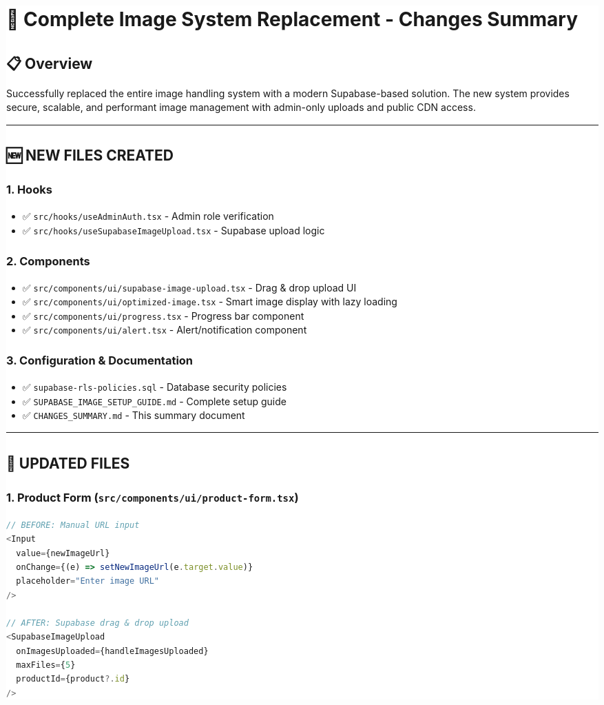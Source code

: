 # 🔄 Complete Image System Replacement - Changes Summary

## 📋 Overview
Successfully replaced the entire image handling system with a modern Supabase-based solution. The new system provides secure, scalable, and performant image management with admin-only uploads and public CDN access.

---

## 🆕 NEW FILES CREATED

### 1. **Hooks**
- ✅ `src/hooks/useAdminAuth.tsx` - Admin role verification
- ✅ `src/hooks/useSupabaseImageUpload.tsx` - Supabase upload logic

### 2. **Components**
- ✅ `src/components/ui/supabase-image-upload.tsx` - Drag & drop upload UI
- ✅ `src/components/ui/optimized-image.tsx` - Smart image display with lazy loading
- ✅ `src/components/ui/progress.tsx` - Progress bar component
- ✅ `src/components/ui/alert.tsx` - Alert/notification component

### 3. **Configuration & Documentation**
- ✅ `supabase-rls-policies.sql` - Database security policies
- ✅ `SUPABASE_IMAGE_SETUP_GUIDE.md` - Complete setup guide
- ✅ `CHANGES_SUMMARY.md` - This summary document

---

## 🔄 UPDATED FILES

### 1. **Product Form** (`src/components/ui/product-form.tsx`)
```typescript
// BEFORE: Manual URL input
<Input
  value={newImageUrl}
  onChange={(e) => setNewImageUrl(e.target.value)}
  placeholder="Enter image URL"
/>

// AFTER: Supabase drag & drop upload
<SupabaseImageUpload 
  onImagesUploaded={handleImagesUploaded}
  maxFiles={5}
  productId={product?.id}
/>
```
